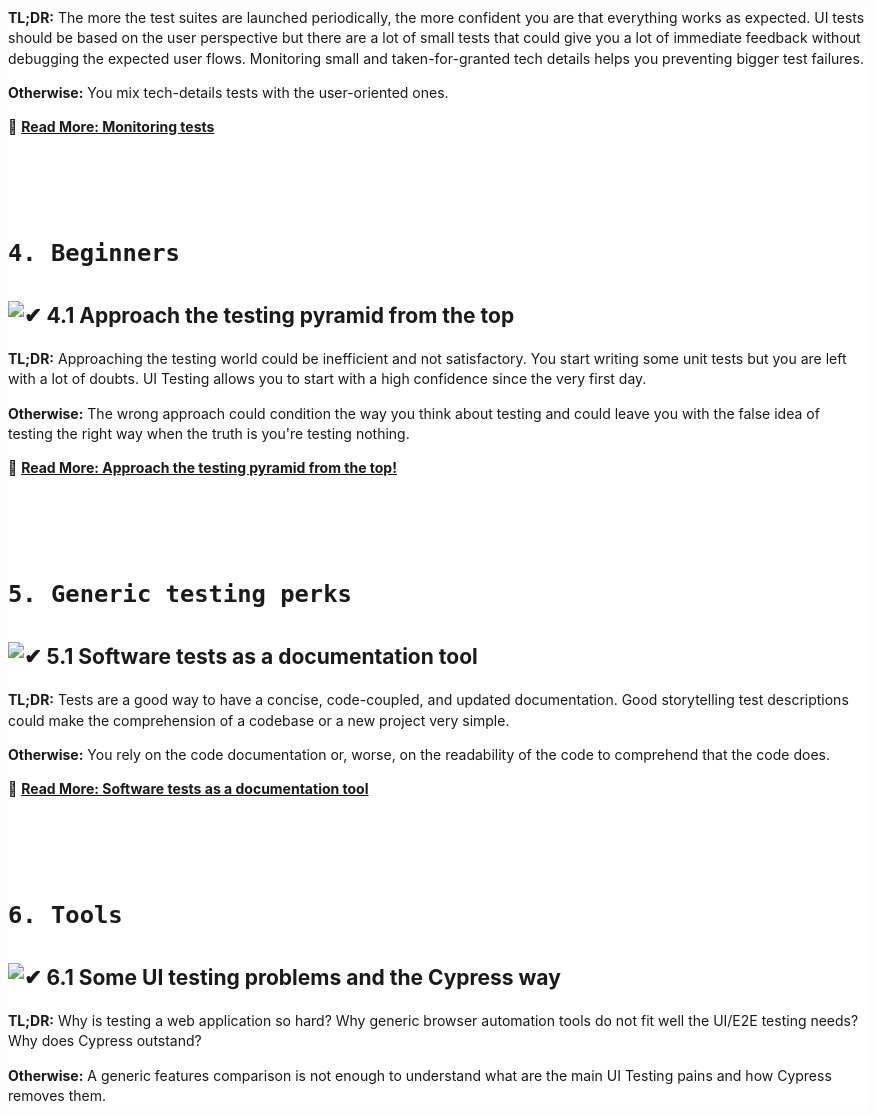 **TL;DR:** The more the test suites are launched periodically, the more confident you are that everything works as expected. UI tests should be based on the user perspective but there are a lot of small tests that could give you a lot of immediate feedback without debugging the expected user flows. Monitoring small and taken-for-granted tech details helps you preventing bigger test failures.

**Otherwise:** You mix tech-details tests with the user-oriented ones.

🔗 [**Read More: Monitoring tests**](/sections/server-communication-testing/monitoring-tests.md)

<br/><br/>

# `4. Beginners`

## ![✔] 4.1 Approach the testing pyramid from the top

**TL;DR:** Approaching the testing world could be inefficient and not satisfactory. You start writing some unit tests but you are left with a lot of doubts. UI Testing allows you to start with a high confidence since the very first day.

**Otherwise:** The wrong approach could condition the way you think about testing and could leave you with the false idea of testing the right way when the truth is you're testing nothing.

🔗 [**Read More: Approach the testing pyramid from the top!**](/sections/beginners/top-to-bottom-approach.md)

<br/><br/>

# `5. Generic testing perks`

## ![✔] 5.1 Software tests as a documentation tool

**TL;DR:** Tests are a good way to have a concise, code-coupled, and updated documentation. Good storytelling test descriptions could make the comprehension of a codebase or a new project very simple.

**Otherwise:** You rely on the code documentation or, worse, on the readability of the code to comprehend that the code does.

🔗 [**Read More: Software tests as a documentation tool**](/sections/testing-perks/tests-as-documentation.md)

<br/><br/>

# `6. Tools`

## ![✔] 6.1 Some UI testing problems and the Cypress way

**TL;DR:** Why is testing a web application so hard? Why generic browser automation tools do not fit well the UI/E2E testing needs? Why does Cypress outstand?

**Otherwise:** A generic features comparison is not enough to understand what are the main UI Testing pains and how Cypress removes them.


[✔]: assets/images/checkbox-small-blue.png